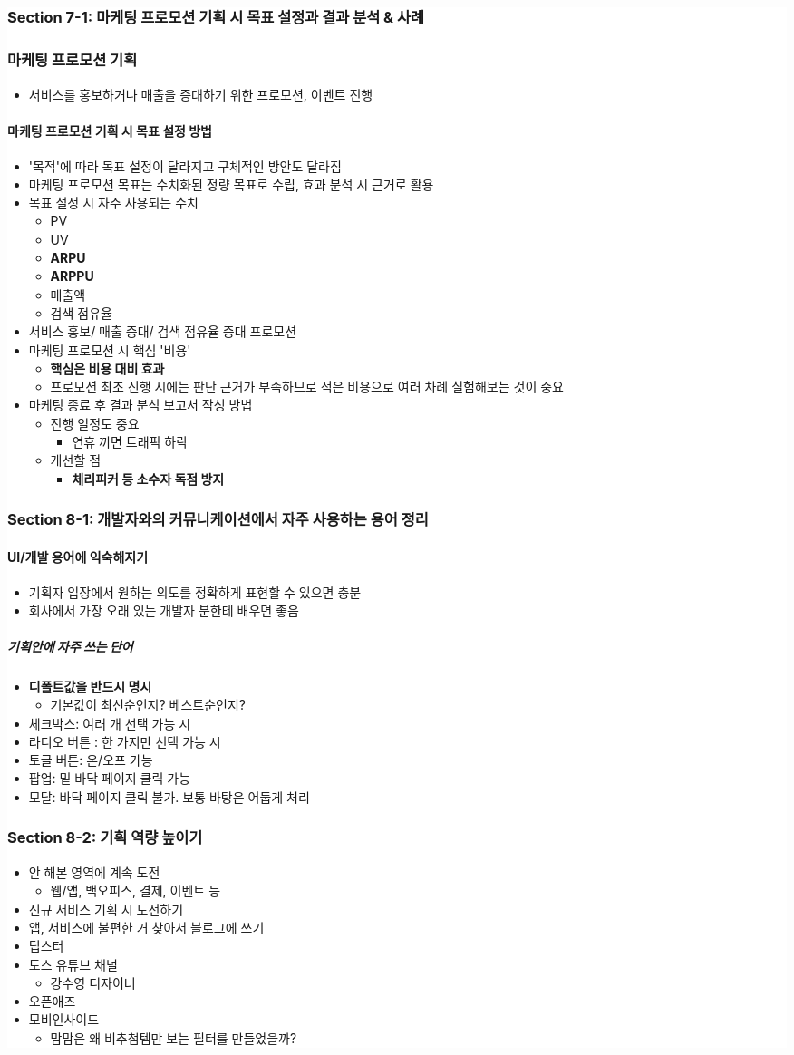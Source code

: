 ### Section 7-1: 마케팅 프로모션 기획 시 목표 설정과 결과 분석 & 사례

### 마케팅 프로모션 기획

- 서비스를 홍보하거나 매출을 증대하기 위한 프로모션, 이벤트 진행

#### 마케팅 프로모션 기획 시 목표 설정 방법

- '목적'에 따라 목표 설정이 달라지고 구체적인 방안도 달라짐
- 마케팅 프로모션 목표는 수치화된 정량 목표로 수립, 효과 분석 시 근거로 활용
- 목표 설정 시 자주 사용되는 수치
	- PV
	- UV
	- **ARPU**
	- **ARPPU**
	- 매출액
	- 검색 점유율 
- 서비스 홍보/ 매출 증대/ 검색 점유율 증대 프로모션 
- 마케팅 프로모션 시 핵심 '비용'
	- **핵심은 비용 대비 효과**
	- 프로모션 최초 진행 시에는 판단 근거가 부족하므로 적은 비용으로 여러 차례 실험해보는 것이 중요
- 마케팅 종료 후 결과 분석 보고서 작성 방법
	-  진행 일정도 중요 
		- 연휴 끼면 트래픽 하락
	- 개선할 점
		- **체리피커 등 소수자 독점 방지**

### Section 8-1: 개발자와의 커뮤니케이션에서 자주 사용하는 용어 정리

#### UI/개발 용어에 익숙해지기

- 기획자 입장에서 원하는 의도를 정확하게 표현할 수 있으면 충분
- 회사에서 가장 오래 있는 개발자 분한테 배우면 좋음

##### 기획안에 자주 쓰는 단어

- **디폴트값을 반드시 명시**
	- 기본값이 최신순인지? 베스트순인지?
- 체크박스: 여러 개 선택 가능 시
- 라디오 버튼 : 한 가지만 선택 가능 시
- 토글 버튼: 온/오프 가능
- 팝업: 밑 바닥 페이지 클릭 가능
- 모달: 바닥 페이지 클릭 불가. 보통 바탕은 어둡게 처리


### Section 8-2: 기획 역량 높이기

- 안 해본 영역에 계속 도전
	- 웹/앱, 백오피스, 결제, 이벤트 등
- 신규 서비스 기획 시 도전하기
- 앱, 서비스에 불편한 거 찾아서 블로그에 쓰기
- 팁스터
- 토스 유튜브 채널
	- 강수영 디자이너
- 오픈애즈
- 모비인사이드
	- 맘맘은 왜 비추첨템만 보는 필터를 만들었을까?


